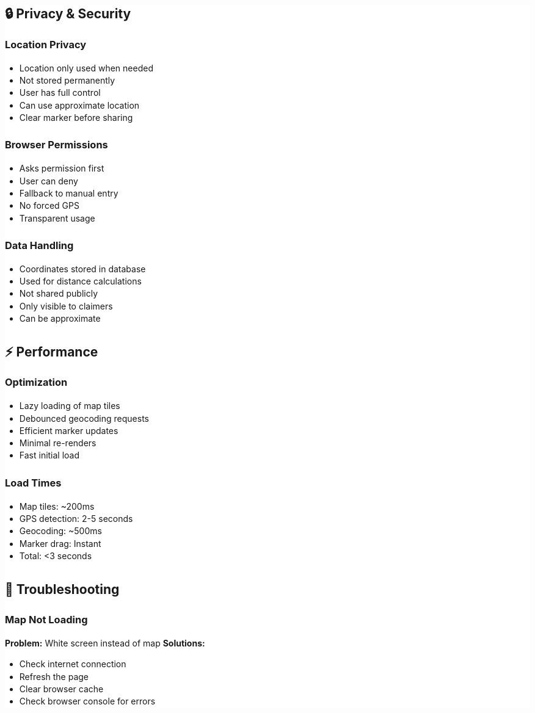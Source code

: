 ## 🔒 Privacy & Security

### Location Privacy
- Location only used when needed
- Not stored permanently
- User has full control
- Can use approximate location
- Clear marker before sharing

### Browser Permissions
- Asks permission first
- User can deny
- Fallback to manual entry
- No forced GPS
- Transparent usage

### Data Handling
- Coordinates stored in database
- Used for distance calculations
- Not shared publicly
- Only visible to claimers
- Can be approximate

## ⚡ Performance

### Optimization
- Lazy loading of map tiles
- Debounced geocoding requests
- Efficient marker updates
- Minimal re-renders
- Fast initial load

### Load Times
- Map tiles: ~200ms
- GPS detection: 2-5 seconds
- Geocoding: ~500ms
- Marker drag: Instant
- Total: <3 seconds

## 🐛 Troubleshooting

### Map Not Loading
**Problem:** White screen instead of map
**Solutions:**
- Check internet connection
- Refresh the page
- Clear browser cache
- Check browser console for errors
